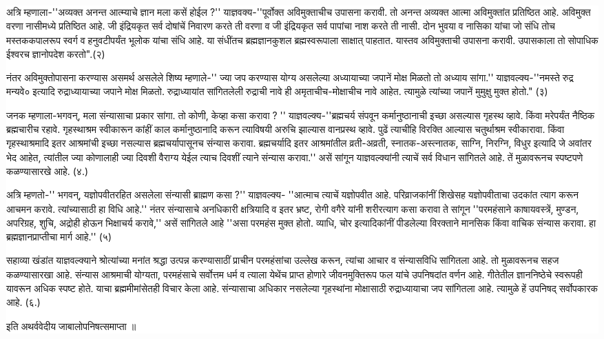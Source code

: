 अत्रि म्हणाला-''अव्यक्त अनन्त आत्म्याचे ज्ञान मला कसें होईल ?'' याज्ञवक्य-''पूर्वोक्त अविमुक्ताचीच उपासना करावी. तो अनन्त अव्यक्त आत्मा अविमुक्तांत प्रतिष्ठित आहे. अविमुक्त वरणा नासीमध्ये प्रतिष्ठित आहे. जी इंद्रियकृत सर्व दोषांचें निवारण करते ती वरणा व जी इंद्रियकृत सर्व पापांचा नाश करते ती नासी. दोन भुवया व नासिका यांचा जो संधि तोच मस्तककपालरूप स्वर्ग व हनुवटीपर्यंत भूलोक यांचा संधि आहे. या संधींतच ब्रह्मज्ञानकुशल ब्रह्मस्वरूपाला साक्षात् पाहतात. यास्तव अविमुक्ताची उपासना करावी. उपासकाला तो सोपाधिक ईश्वरच ज्ञानोपदेश करतो".(२)  
  
नंतर अविमुक्तोपासना करण्यास असमर्थ असलेले शिष्य म्हणाले-'' ज्या जप करण्यास योग्य असलेल्या अध्यायाच्या जपानें मोक्ष मिळतो तो अध्याय सांगा.'' याज्ञवल्क्य-''नमस्ते रुद्र मन्यवे० इत्यादि रुद्राध्यायाच्या जपाने मोक्ष मिळतो. रुद्राध्यायांत सांगितलेली रुद्राची नावे ही अमृताचीच-मोक्षाचीच नावे आहेत. त्यामुळे त्यांच्या जपानें मुमुक्षु मुक्त होतो." (३)  
  
जनक म्हणाला-भगवन्, मला संन्यासाचा प्रकार सांगा. तो कोणी, केव्हा कसा करावा ? '' याज्ञवल्क्य-''ब्रह्मचर्य संपवून कर्मानुष्ठानाची इच्छा असल्यास गृहस्थ व्हावे. किंवा मरेपर्यंत नैष्ठिक ब्रह्मचारीच रहावे. गृहस्थाश्रम स्वीकारून कांहीं काल कर्मानुष्ठानादि करून त्याविषयी अरुचि झाल्यास वानप्रस्थ व्हावे. पुढें त्याचीहि विरक्ति आल्यास चतुर्थाश्रम स्वीकारावा. किंवा गृहस्थाश्रमादि इतर आश्रमांची इच्छा नसल्यास ब्रह्मचर्यापासूनच संन्यास करावा. ब्रह्मचर्यादि इतर आश्रमांतील व्रती-अव्रती, स्नातक-अस्त्नातक, साग्नि, निरग्नि, विधुर इत्यादि जे अवांतर भेद आहेत, त्यांतील ज्या कोणालाही ज्या दिवशी वैराग्य येईल त्याच दिवशीं त्याने संन्यास करावा.'' असें सांगून याज्ञवल्क्यांनी त्याचें सर्व विधान सांगितले आहे. तें मुळावरूनच स्पष्टपणे कळण्यासारखे आहे. (४.)  
  
अत्रि म्हणतो-'' भगवन्, यज्ञोपवीतरहित असलेला संन्यासी ब्राह्मण कसा ?'' याज्ञवल्क्य- ''आत्माच त्याचें यज्ञोपवीत आहे. परिव्राजकांनीं शिखेसह यज्ञोपवीताचा उदकांत त्याग करून आचमन करावे. त्यांच्यासाठी हा विधि आहे.'' नंतर संन्यासाचे अनधिकारी क्षत्रियादि व इतर भ्रष्ट, रोगी वगैरे यांनी शरीरत्याग कसा करावा ते सांगून ''परमहंसाने काषायवस्त्रें, मुण्डन, अपरिग्रह, शुचि, अद्रोही होऊन भिक्षाचर्य करावे,'' असें सांगितले आहे ''असा परमहंस मुक्त होतो. व्याधि, चोर इत्यादिकांनीं पीडलेल्या विरक्ताने मानसिक किंवा वाचिक संन्यास करावा. हा ब्रह्मज्ञानप्राप्तीचा मार्ग आहे.'' (५)  
  
सहाव्या खंडांत याज्ञवल्क्याने श्रोत्यांच्या मनांत श्रद्धा उत्पन्न करण्यासाठीं प्राचीन परमहंसांचा उल्लेख करून, त्यांचा आचार व संन्यासविधि सांगितला आहे. तो मुळावरूनच सहज कळण्यासारखा आहे. संन्यास आश्रमाची योग्यता, परमहंसाचे सर्वोत्तम धर्म व त्याला येथेंच प्राप्त होणारे जीवनमुक्तिरूप फल यांचे उपनिषदांत वर्णन आहे. गीतेतील ज्ञाननिष्ठेचे स्वरूपही यावरून अधिक स्पष्ट होते. याचा ब्रह्ममीमांसेतही विचार केला आहे. संन्यासाचा अधिकार नसलेल्या गृहस्थांना मोक्षासाठी रुद्राध्यायाचा जप सांगितला आहे. त्यामुळे हें उपनिषद् सर्वोपकारक आहे. (६.)  
  
इति अथर्ववेदीय जाबालोपनिषत्समाप्ता ॥
